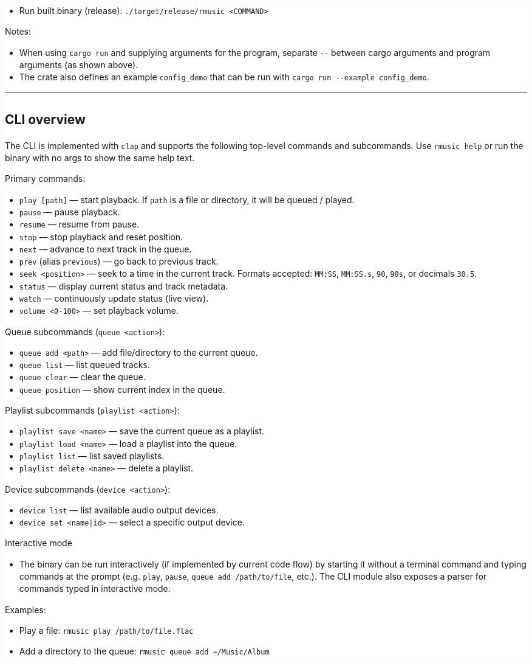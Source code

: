 - Run built binary (release):
`./target/release/rmusic <COMMAND>`

Notes:
- When using `cargo run` and supplying arguments for the program, separate `--` between cargo arguments and program arguments (as shown above).
- The crate also defines an example `config_demo` that can be run with `cargo run --example config_demo`.

---

## CLI overview

The CLI is implemented with `clap` and supports the following top-level commands and subcommands. Use `rmusic help` or run the binary with no args to show the same help text.

Primary commands:
- `play [path]` — start playback. If `path` is a file or directory, it will be queued / played.
- `pause` — pause playback.
- `resume` — resume from pause.
- `stop` — stop playback and reset position.
- `next` — advance to next track in the queue.
- `prev` (alias `previous`) — go back to previous track.
- `seek <position>` — seek to a time in the current track. Formats accepted: `MM:SS`, `MM:SS.s`, `90`, `90s`, or decimals `30.5`.
- `status` — display current status and track metadata.
- `watch` — continuously update status (live view).
- `volume <0-100>` — set playback volume.

Queue subcommands (`queue <action>`):
- `queue add <path>` — add file/directory to the current queue.
- `queue list` — list queued tracks.
- `queue clear` — clear the queue.
- `queue position` — show current index in the queue.

Playlist subcommands (`playlist <action>`):
- `playlist save <name>` — save the current queue as a playlist.
- `playlist load <name>` — load a playlist into the queue.
- `playlist list` — list saved playlists.
- `playlist delete <name>` — delete a playlist.

Device subcommands (`device <action>`):
- `device list` — list available audio output devices.
- `device set <name|id>` — select a specific output device.

Interactive mode
- The binary can be run interactively (if implemented by current code flow) by starting it without a terminal command and typing commands at the prompt (e.g. `play`, `pause`, `queue add /path/to/file`, etc.). The CLI module also exposes a parser for commands typed in interactive mode.

Examples:
- Play a file:
`rmusic play /path/to/file.flac`

- Add a directory to the queue:
`rmusic queue add ~/Music/Album`
